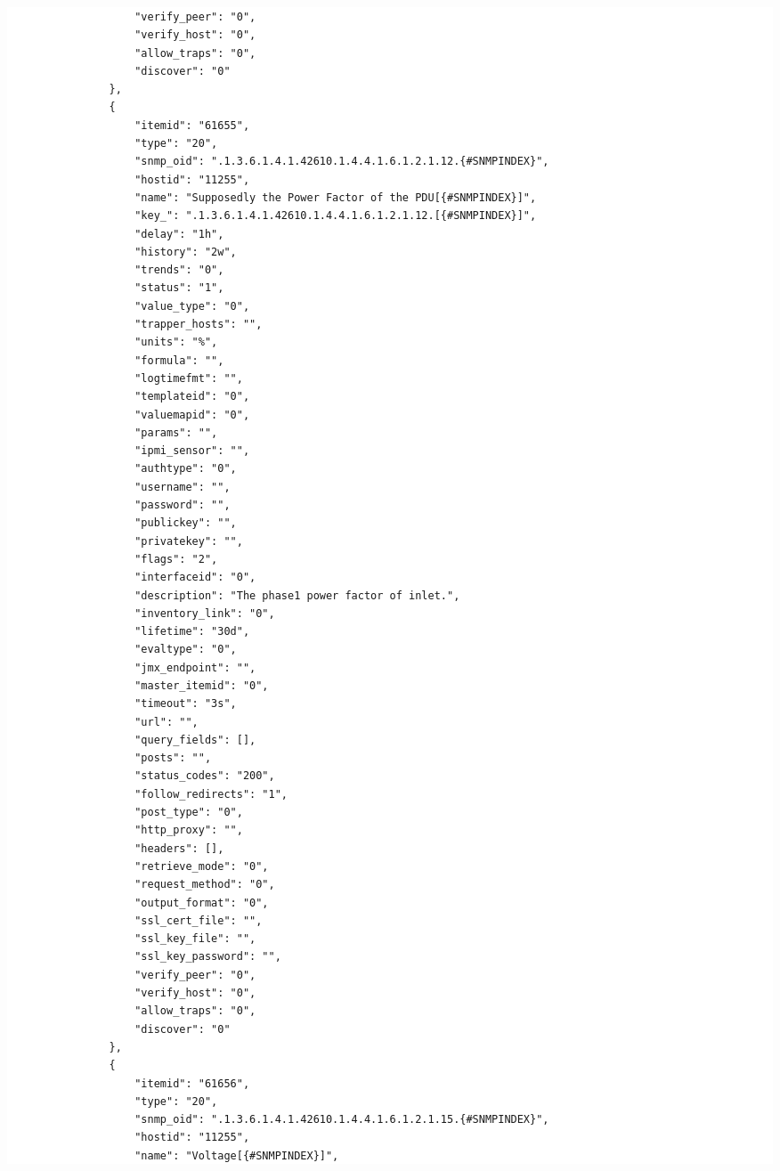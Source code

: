                         "verify_peer": "0",
                        "verify_host": "0",
                        "allow_traps": "0",
                        "discover": "0"
                    },
                    {
                        "itemid": "61655",
                        "type": "20",
                        "snmp_oid": ".1.3.6.1.4.1.42610.1.4.4.1.6.1.2.1.12.{#SNMPINDEX}",
                        "hostid": "11255",
                        "name": "Supposedly the Power Factor of the PDU[{#SNMPINDEX}]",
                        "key_": ".1.3.6.1.4.1.42610.1.4.4.1.6.1.2.1.12.[{#SNMPINDEX}]",
                        "delay": "1h",
                        "history": "2w",
                        "trends": "0",
                        "status": "1",
                        "value_type": "0",
                        "trapper_hosts": "",
                        "units": "%",
                        "formula": "",
                        "logtimefmt": "",
                        "templateid": "0",
                        "valuemapid": "0",
                        "params": "",
                        "ipmi_sensor": "",
                        "authtype": "0",
                        "username": "",
                        "password": "",
                        "publickey": "",
                        "privatekey": "",
                        "flags": "2",
                        "interfaceid": "0",
                        "description": "The phase1 power factor of inlet.",
                        "inventory_link": "0",
                        "lifetime": "30d",
                        "evaltype": "0",
                        "jmx_endpoint": "",
                        "master_itemid": "0",
                        "timeout": "3s",
                        "url": "",
                        "query_fields": [],
                        "posts": "",
                        "status_codes": "200",
                        "follow_redirects": "1",
                        "post_type": "0",
                        "http_proxy": "",
                        "headers": [],
                        "retrieve_mode": "0",
                        "request_method": "0",
                        "output_format": "0",
                        "ssl_cert_file": "",
                        "ssl_key_file": "",
                        "ssl_key_password": "",
                        "verify_peer": "0",
                        "verify_host": "0",
                        "allow_traps": "0",
                        "discover": "0"
                    },
                    {
                        "itemid": "61656",
                        "type": "20",
                        "snmp_oid": ".1.3.6.1.4.1.42610.1.4.4.1.6.1.2.1.15.{#SNMPINDEX}",
                        "hostid": "11255",
                        "name": "Voltage[{#SNMPINDEX}]",
